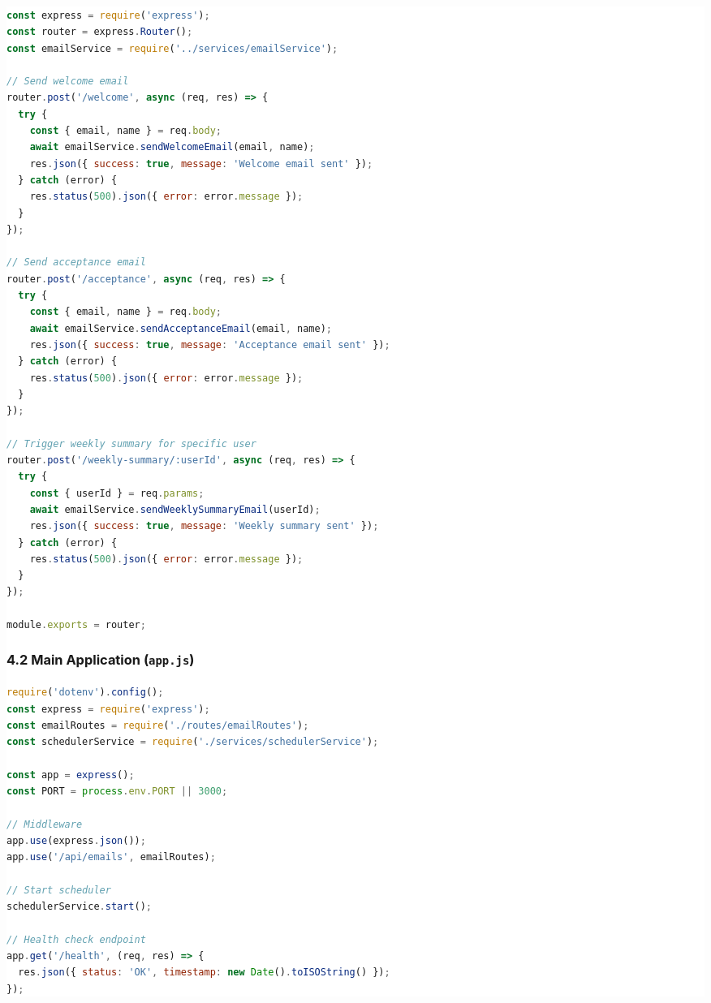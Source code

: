 ```javascript
const express = require('express');
const router = express.Router();
const emailService = require('../services/emailService');

// Send welcome email
router.post('/welcome', async (req, res) => {
  try {
    const { email, name } = req.body;
    await emailService.sendWelcomeEmail(email, name);
    res.json({ success: true, message: 'Welcome email sent' });
  } catch (error) {
    res.status(500).json({ error: error.message });
  }
});

// Send acceptance email
router.post('/acceptance', async (req, res) => {
  try {
    const { email, name } = req.body;
    await emailService.sendAcceptanceEmail(email, name);
    res.json({ success: true, message: 'Acceptance email sent' });
  } catch (error) {
    res.status(500).json({ error: error.message });
  }
});

// Trigger weekly summary for specific user
router.post('/weekly-summary/:userId', async (req, res) => {
  try {
    const { userId } = req.params;
    await emailService.sendWeeklySummaryEmail(userId);
    res.json({ success: true, message: 'Weekly summary sent' });
  } catch (error) {
    res.status(500).json({ error: error.message });
  }
});

module.exports = router;
```


### 4.2 Main Application (`app.js`)

```javascript
require('dotenv').config();
const express = require('express');
const emailRoutes = require('./routes/emailRoutes');
const schedulerService = require('./services/schedulerService');

const app = express();
const PORT = process.env.PORT || 3000;

// Middleware
app.use(express.json());
app.use('/api/emails', emailRoutes);

// Start scheduler
schedulerService.start();

// Health check endpoint
app.get('/health', (req, res) => {
  res.json({ status: 'OK', timestamp: new Date().toISOString() });
});

```